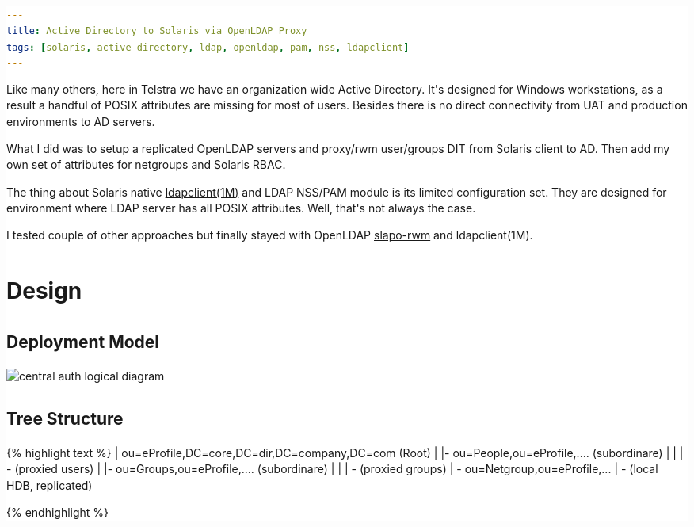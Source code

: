 ```yaml
---
title: Active Directory to Solaris via OpenLDAP Proxy
tags: [solaris, active-directory, ldap, openldap, pam, nss, ldapclient]
---
```


Like many others, here in Telstra we have an organization wide Active Directory. It's designed for Windows workstations, 
as a result a handful of POSIX attributes are missing for most of users. Besides there is no direct connectivity from UAT and production environments to AD servers.

What I did was to setup a replicated OpenLDAP servers and proxy/rwm user/groups DIT from Solaris client to 
AD. Then add my own set of attributes for netgroups and Solaris RBAC. 

The thing about Solaris native [ldapclient(1M)](http://docs.oracle.com/cd/E19963-01/html/821-1462/ldapclient-1m.html)
and LDAP NSS/PAM module is its limited configuration set. They are designed for
environment where LDAP server has all POSIX attributes. Well, that's not always the case.

I tested couple of other approaches but finally stayed with OpenLDAP [slapo-rwm](http://linux.die.net/man/5/slapo-rwm) and ldapclient(1M). 


# Design

## Deployment Model

   <img src="{{ site.url }}/assets/img/ldap/central-auth-logical-diagram.png" alt="central auth logical diagram" class="postimg"/>

## Tree Structure
{% highlight text %}
 |
 ou=eProfile,DC=core,DC=dir,DC=company,DC=com (Root)
 |
 |- ou=People,ou=eProfile,.... (subordinare)
 |   |
 |   \- (proxied users)
 |
 |- ou=Groups,ou=eProfile,.... (subordinare)
 |   |
 |   \- (proxied groups)
 |
 \- ou=Netgroup,ou=eProfile,... 
     |
     \- (local HDB, replicated)

{% endhighlight %}

